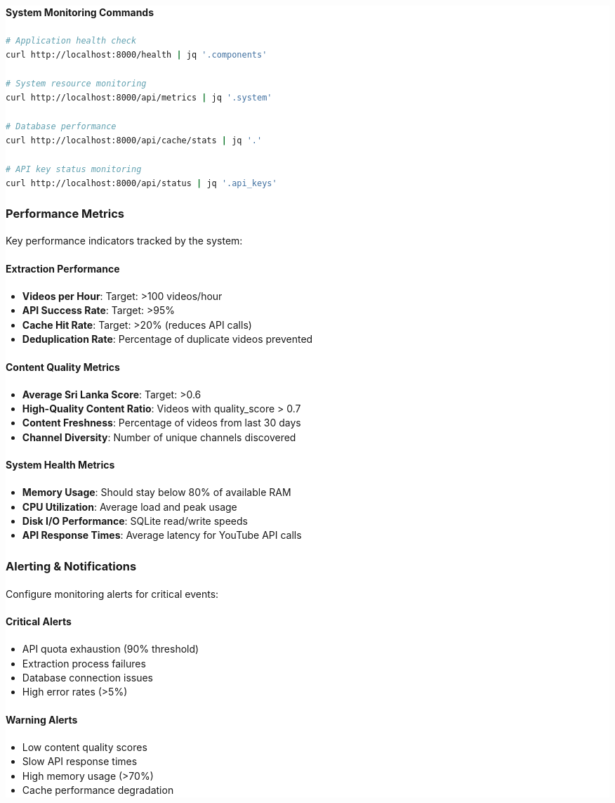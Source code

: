 #### System Monitoring Commands
```bash
# Application health check
curl http://localhost:8000/health | jq '.components'

# System resource monitoring
curl http://localhost:8000/api/metrics | jq '.system'

# Database performance
curl http://localhost:8000/api/cache/stats | jq '.'

# API key status monitoring
curl http://localhost:8000/api/status | jq '.api_keys'
```

### Performance Metrics
Key performance indicators tracked by the system:

#### Extraction Performance
- **Videos per Hour**: Target: >100 videos/hour
- **API Success Rate**: Target: >95%
- **Cache Hit Rate**: Target: >20% (reduces API calls)
- **Deduplication Rate**: Percentage of duplicate videos prevented

#### Content Quality Metrics
- **Average Sri Lanka Score**: Target: >0.6
- **High-Quality Content Ratio**: Videos with quality_score > 0.7
- **Content Freshness**: Percentage of videos from last 30 days
- **Channel Diversity**: Number of unique channels discovered

#### System Health Metrics
- **Memory Usage**: Should stay below 80% of available RAM
- **CPU Utilization**: Average load and peak usage
- **Disk I/O Performance**: SQLite read/write speeds
- **API Response Times**: Average latency for YouTube API calls

### Alerting & Notifications
Configure monitoring alerts for critical events:

#### Critical Alerts
- API quota exhaustion (90% threshold)
- Extraction process failures
- Database connection issues
- High error rates (>5%)

#### Warning Alerts
- Low content quality scores
- Slow API response times
- High memory usage (>70%)
- Cache performance degradation

